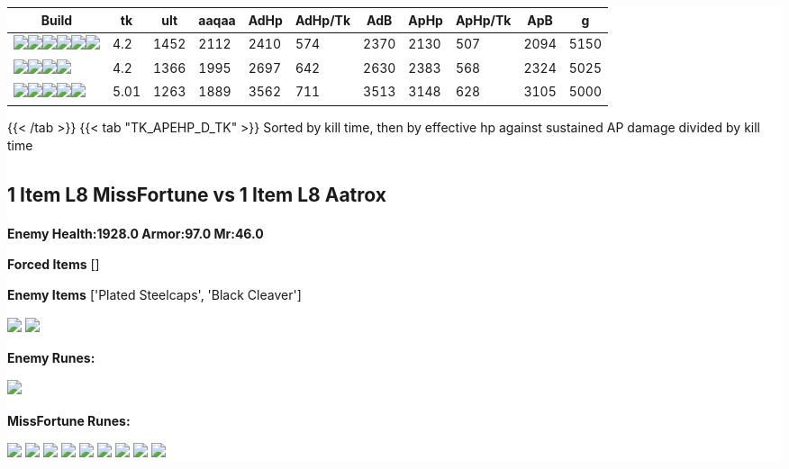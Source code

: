 



 Build |tk|ult|aaqaa|AdHp|AdHp/Tk|AdB|ApHp|ApHp/Tk|ApB|g
-|-|-|-|-|-|-|-|-|-|-
![](/item/3142.png)![](/item/1001.png)![](/item/1053.png)![](/item/1055.png)![](/item/1036.png)![](/item/1036.png)|4.2|1452|2112|2410|574|2370|2130|507|2094|5150
![](/item/3072.png)![](/item/1001.png)![](/item/1055.png)![](/item/1037.png)|4.2|1366|1995|2697|642|2630|2383|568|2324|5025
![](/item/6673.png)![](/item/1001.png)![](/item/1053.png)![](/item/1055.png)![](/item/1036.png)|5.01|1263|1889|3562|711|3513|3148|628|3105|5000
{{< /tab >}}
{{< tab "TK_APEHP_D_TK" >}}
Sorted by kill time, then by effective hp against sustained AP damage divided by kill time
## 1 Item L8 MissFortune vs 1 Item L8 Aatrox

**Enemy Health:1928.0 Armor:97.0 Mr:46.0**


**Forced Items** []








**Enemy Items** ['Plated Steelcaps', 'Black Cleaver']





![](/item/3047.png)
![](/item/3071.png)



**Enemy Runes:**





![](/StatMods/StatModsHealthScalingIcon.png)



**MissFortune Runes:**


![](/Styles/Precision/PressTheAttack/PressTheAttack.png)
![](/Styles/Precision/PresenceOfMind/PresenceOfMind.png)
![](/Styles/Precision/LegendAlacrity/LegendAlacrity.png)
![](/Styles/Precision/CutDown/CutDown.png)
![](/Styles/Sorcery/AbsoluteFocus/AbsoluteFocus.png)
![](/Styles/Sorcery/GatheringStorm/GatheringStorm.png)
![](/StatMods/StatModsAdaptiveForceIcon.png)
![](/StatMods/StatModsAdaptiveForceIcon.png)
![](/StatMods/StatModsHealthScalingIcon.png)
